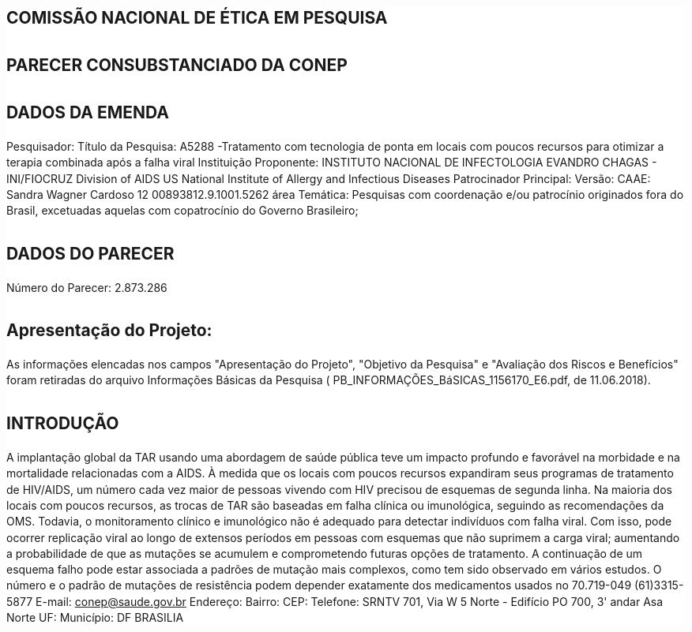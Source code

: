 
## COMISSÃO NACIONAL DE ÉTICA EM PESQUISA

## PARECER CONSUBSTANCIADO DA CONEP

## DADOS DA EMENDA
Pesquisador:
Título da Pesquisa: A5288 -Tratamento com tecnologia de ponta em locais com poucos recursos para otimizar a terapia combinada após a falha viral
Instituição Proponente: INSTITUTO NACIONAL DE INFECTOLOGIA EVANDRO CHAGAS - INI/FIOCRUZ Division of AIDS US National Institute of Allergy and Infectious Diseases Patrocinador Principal:
Versão:
CAAE:
Sandra Wagner Cardoso
12
00893812.9.1001.5262
área Temática:
Pesquisas com coordenação e/ou patrocínio originados fora do Brasil, excetuadas aquelas com copatrocínio do Governo Brasileiro;

## DADOS DO PARECER
Número do Parecer:
2.873.286

## Apresentação do Projeto:
As informações elencadas nos campos "Apresentação do Projeto", "Objetivo da Pesquisa" e "Avaliação dos Riscos  e  Benefícios"  foram  retiradas  do  arquivo  Informações  Básicas  da  Pesquisa ( PB\_INFORMAÇÕES\_BáSICAS\_1156170\_E6.pdf,  de  11.06.2018).

## INTRODUÇÃO
A implantação global da TAR usando uma abordagem de saúde pública teve um impacto profundo e favorável na morbidade e na mortalidade relacionadas com a AIDS. À medida que os locais com poucos recursos expandiram seus programas de tratamento de HIV/AIDS, um número cada vez maior de pessoas vivendo com HIV precisou de esquemas de segunda linha.
Na maioria dos locais com poucos recursos, as trocas de TAR são baseadas em falha clínica ou imunológica, seguindo as recomendações da OMS. Todavia, o monitoramento clínico e imunológico não é adequado para detectar indivíduos com falha viral. Com isso, pode ocorrer replicação viral ao longo de extensos  períodos  em  pessoas  com  esquemas  que  não  suprimem  a  carga  viral;  aumentando  a probabilidade de que as mutações se acumulem e comprometendo futuras opções de tratamento. A continuação de um esquema falho pode estar associada a padrões de mutação mais complexos, como tem sido observado em vários estudos. O número e o padrão de mutações de resistência podem depender exatamente dos medicamentos usados no
70.719-049
(61)3315-5877
E-mail:
conep@saude.gov.br
Endereço:
Bairro:
CEP:
Telefone:
SRNTV 701, Via W 5 Norte - Edifício PO 700, 3' andar
Asa Norte
UF:
Município:
DF
BRASILIA
